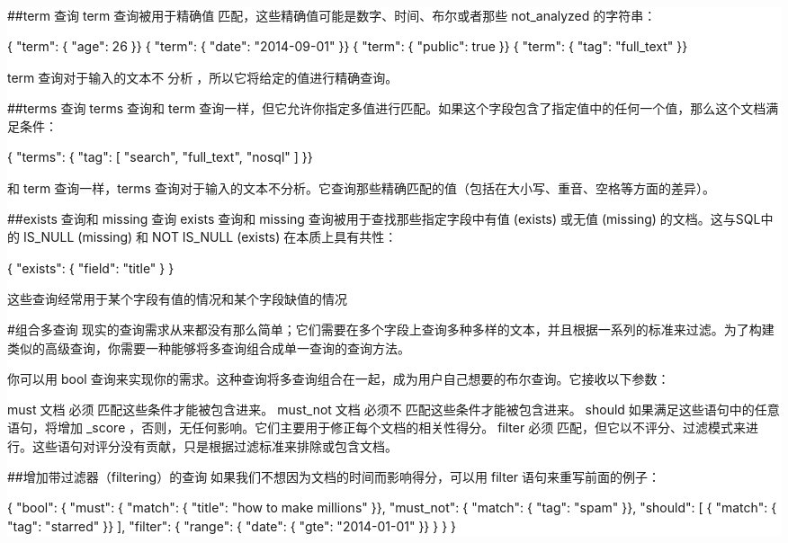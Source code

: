  ##term 查询
   term 查询被用于精确值 匹配，这些精确值可能是数字、时间、布尔或者那些 not_analyzed 的字符串：
   
   { "term": { "age":    26           }}
   { "term": { "date":   "2014-09-01" }}
   { "term": { "public": true         }}
   { "term": { "tag":    "full_text"  }}
   
   term 查询对于输入的文本不 分析 ，所以它将给定的值进行精确查询。
   
 ##terms 查询
   terms 查询和 term 查询一样，但它允许你指定多值进行匹配。如果这个字段包含了指定值中的任何一个值，那么这个文档满足条件：
   
   { "terms": { "tag": [ "search", "full_text", "nosql" ] }}
   
   和 term 查询一样，terms 查询对于输入的文本不分析。它查询那些精确匹配的值（包括在大小写、重音、空格等方面的差异）。
   
 ##exists 查询和 missing 查询
   exists 查询和 missing 查询被用于查找那些指定字段中有值 (exists) 或无值 (missing) 的文档。这与SQL中的 IS_NULL (missing) 和 NOT IS_NULL (exists) 在本质上具有共性：
   
   {
       "exists":   {
           "field":    "title"
       }
   }
   
   这些查询经常用于某个字段有值的情况和某个字段缺值的情况
   
  #组合多查询
   现实的查询需求从来都没有那么简单；它们需要在多个字段上查询多种多样的文本，并且根据一系列的标准来过滤。为了构建类似的高级查询，你需要一种能够将多查询组合成单一查询的查询方法。
   
   你可以用 bool 查询来实现你的需求。这种查询将多查询组合在一起，成为用户自己想要的布尔查询。它接收以下参数：
   
   must
   文档 必须 匹配这些条件才能被包含进来。
   must_not
   文档 必须不 匹配这些条件才能被包含进来。
   should
   如果满足这些语句中的任意语句，将增加 _score ，否则，无任何影响。它们主要用于修正每个文档的相关性得分。
   filter
   必须 匹配，但它以不评分、过滤模式来进行。这些语句对评分没有贡献，只是根据过滤标准来排除或包含文档。
   
   
   ##增加带过滤器（filtering）的查询
   如果我们不想因为文档的时间而影响得分，可以用 filter 语句来重写前面的例子：
   
   {
       "bool": {
           "must":     { "match": { "title": "how to make millions" }},
           "must_not": { "match": { "tag":   "spam" }},
           "should": [
               { "match": { "tag": "starred" }}
           ],
           "filter": {
             "range": { "date": { "gte": "2014-01-01" }} 
           }
       }
   }
   